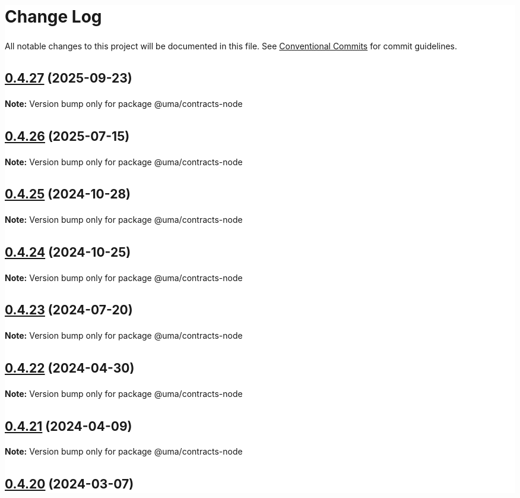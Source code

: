 # Change Log

All notable changes to this project will be documented in this file.
See [Conventional Commits](https://conventionalcommits.org) for commit guidelines.

## [0.4.27](https://github.com/UMAprotocol/protocol/compare/@uma/contracts-node@0.4.26...@uma/contracts-node@0.4.27) (2025-09-23)

**Note:** Version bump only for package @uma/contracts-node

## [0.4.26](https://github.com/UMAprotocol/protocol/compare/@uma/contracts-node@0.4.25...@uma/contracts-node@0.4.26) (2025-07-15)

**Note:** Version bump only for package @uma/contracts-node

## [0.4.25](https://github.com/UMAprotocol/protocol/compare/@uma/contracts-node@0.4.23...@uma/contracts-node@0.4.25) (2024-10-28)

**Note:** Version bump only for package @uma/contracts-node

## [0.4.24](https://github.com/UMAprotocol/protocol/compare/@uma/contracts-node@0.4.23...@uma/contracts-node@0.4.24) (2024-10-25)

**Note:** Version bump only for package @uma/contracts-node

## [0.4.23](https://github.com/UMAprotocol/protocol/compare/@uma/contracts-node@0.4.22...@uma/contracts-node@0.4.23) (2024-07-20)

**Note:** Version bump only for package @uma/contracts-node

## [0.4.22](https://github.com/UMAprotocol/protocol/compare/@uma/contracts-node@0.4.21...@uma/contracts-node@0.4.22) (2024-04-30)

**Note:** Version bump only for package @uma/contracts-node

## [0.4.21](https://github.com/UMAprotocol/protocol/compare/@uma/contracts-node@0.4.20...@uma/contracts-node@0.4.21) (2024-04-09)

**Note:** Version bump only for package @uma/contracts-node

## [0.4.20](https://github.com/UMAprotocol/protocol/compare/@uma/contracts-node@0.4.19...@uma/contracts-node@0.4.20) (2024-03-07)
